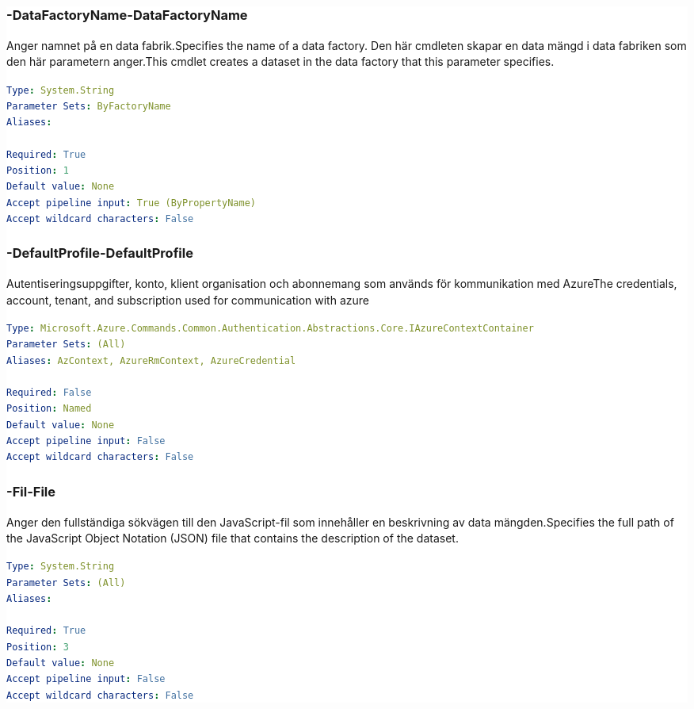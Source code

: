 ### <span data-ttu-id="854ff-137">-DataFactoryName</span><span class="sxs-lookup"><span data-stu-id="854ff-137">-DataFactoryName</span></span>
<span data-ttu-id="854ff-138">Anger namnet på en data fabrik.</span><span class="sxs-lookup"><span data-stu-id="854ff-138">Specifies the name of a data factory.</span></span>
<span data-ttu-id="854ff-139">Den här cmdleten skapar en data mängd i data fabriken som den här parametern anger.</span><span class="sxs-lookup"><span data-stu-id="854ff-139">This cmdlet creates a dataset in the data factory that this parameter specifies.</span></span>

```yaml
Type: System.String
Parameter Sets: ByFactoryName
Aliases:

Required: True
Position: 1
Default value: None
Accept pipeline input: True (ByPropertyName)
Accept wildcard characters: False
```

### <span data-ttu-id="854ff-140">-DefaultProfile</span><span class="sxs-lookup"><span data-stu-id="854ff-140">-DefaultProfile</span></span>
<span data-ttu-id="854ff-141">Autentiseringsuppgifter, konto, klient organisation och abonnemang som används för kommunikation med Azure</span><span class="sxs-lookup"><span data-stu-id="854ff-141">The credentials, account, tenant, and subscription used for communication with azure</span></span>

```yaml
Type: Microsoft.Azure.Commands.Common.Authentication.Abstractions.Core.IAzureContextContainer
Parameter Sets: (All)
Aliases: AzContext, AzureRmContext, AzureCredential

Required: False
Position: Named
Default value: None
Accept pipeline input: False
Accept wildcard characters: False
```

### <span data-ttu-id="854ff-142">-Fil</span><span class="sxs-lookup"><span data-stu-id="854ff-142">-File</span></span>
<span data-ttu-id="854ff-143">Anger den fullständiga sökvägen till den JavaScript-fil som innehåller en beskrivning av data mängden.</span><span class="sxs-lookup"><span data-stu-id="854ff-143">Specifies the full path of the JavaScript Object Notation (JSON) file that contains the description of the dataset.</span></span>

```yaml
Type: System.String
Parameter Sets: (All)
Aliases:

Required: True
Position: 3
Default value: None
Accept pipeline input: False
Accept wildcard characters: False
```
